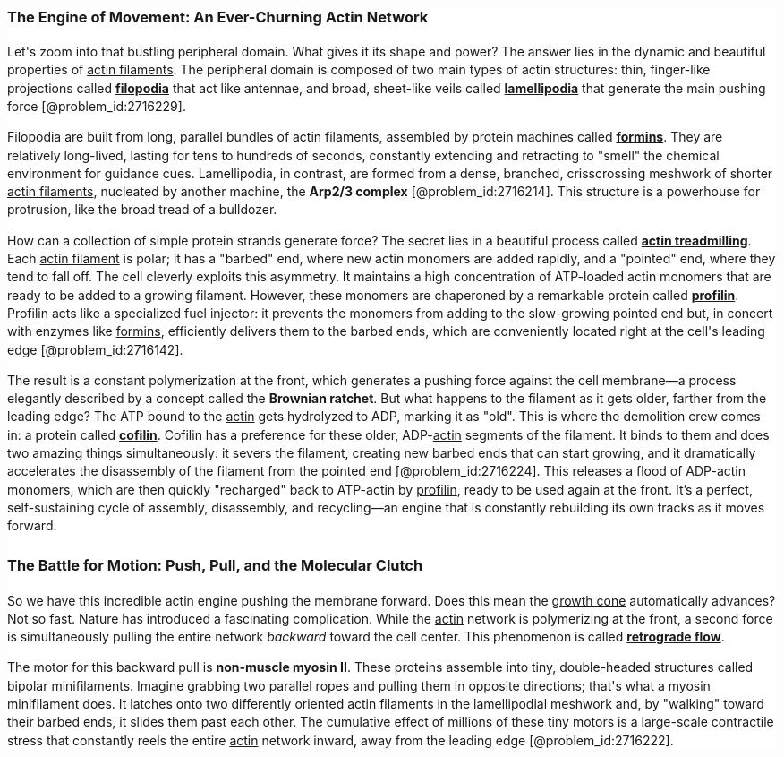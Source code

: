 ### The Engine of Movement: An Ever-Churning Actin Network

Let's zoom into that bustling peripheral domain. What gives it its shape and power? The answer lies in the dynamic and beautiful properties of [actin filaments](@article_id:147309). The peripheral domain is composed of two main types of actin structures: thin, finger-like projections called **[filopodia](@article_id:170619)** that act like antennae, and broad, sheet-like veils called **[lamellipodia](@article_id:260923)** that generate the main pushing force [@problem_id:2716229].

Filopodia are built from long, parallel bundles of actin filaments, assembled by protein machines called **[formins](@article_id:169426)**. They are relatively long-lived, lasting for tens to hundreds of seconds, constantly extending and retracting to "smell" the chemical environment for guidance cues. Lamellipodia, in contrast, are formed from a dense, branched, crisscrossing meshwork of shorter [actin filaments](@article_id:147309), nucleated by another machine, the **Arp2/3 complex** [@problem_id:2716214]. This structure is a powerhouse for protrusion, like the broad tread of a bulldozer.

How can a collection of simple protein strands generate force? The secret lies in a beautiful process called **[actin treadmilling](@article_id:170447)**. Each [actin filament](@article_id:169191) is polar; it has a "barbed" end, where new actin monomers are added rapidly, and a "pointed" end, where they tend to fall off. The cell cleverly exploits this asymmetry. It maintains a high concentration of ATP-loaded actin monomers that are ready to be added to a growing filament. However, these monomers are chaperoned by a remarkable protein called **[profilin](@article_id:188137)**. Profilin acts like a specialized fuel injector: it prevents the monomers from adding to the slow-growing pointed end but, in concert with enzymes like [formins](@article_id:169426), efficiently delivers them to the barbed ends, which are conveniently located right at the cell's leading edge [@problem_id:2716142].

The result is a constant polymerization at the front, which generates a pushing force against the cell membrane—a process elegantly described by a concept called the **Brownian ratchet**. But what happens to the filament as it gets older, farther from the leading edge? The ATP bound to the [actin](@article_id:267802) gets hydrolyzed to ADP, marking it as "old". This is where the demolition crew comes in: a protein called **[cofilin](@article_id:197778)**. Cofilin has a preference for these older, ADP-[actin](@article_id:267802) segments of the filament. It binds to them and does two amazing things simultaneously: it severs the filament, creating new barbed ends that can start growing, and it dramatically accelerates the disassembly of the filament from the pointed end [@problem_id:2716224]. This releases a flood of ADP-[actin](@article_id:267802) monomers, which are then quickly "recharged" back to ATP-actin by [profilin](@article_id:188137), ready to be used again at the front. It’s a perfect, self-sustaining cycle of assembly, disassembly, and recycling—an engine that is constantly rebuilding its own tracks as it moves forward.

### The Battle for Motion: Push, Pull, and the Molecular Clutch

So we have this incredible actin engine pushing the membrane forward. Does this mean the [growth cone](@article_id:176929) automatically advances? Not so fast. Nature has introduced a fascinating complication. While the [actin](@article_id:267802) network is polymerizing at the front, a second force is simultaneously pulling the entire network *backward* toward the cell center. This phenomenon is called **[retrograde flow](@article_id:200804)**.

The motor for this backward pull is **non-muscle myosin II**. These proteins assemble into tiny, double-headed structures called bipolar minifilaments. Imagine grabbing two parallel ropes and pulling them in opposite directions; that's what a [myosin](@article_id:172807) minifilament does. It latches onto two differently oriented actin filaments in the lamellipodial meshwork and, by "walking" toward their barbed ends, it slides them past each other. The cumulative effect of millions of these tiny motors is a large-scale contractile stress that constantly reels the entire [actin](@article_id:267802) network inward, away from the leading edge [@problem_id:2716222].
